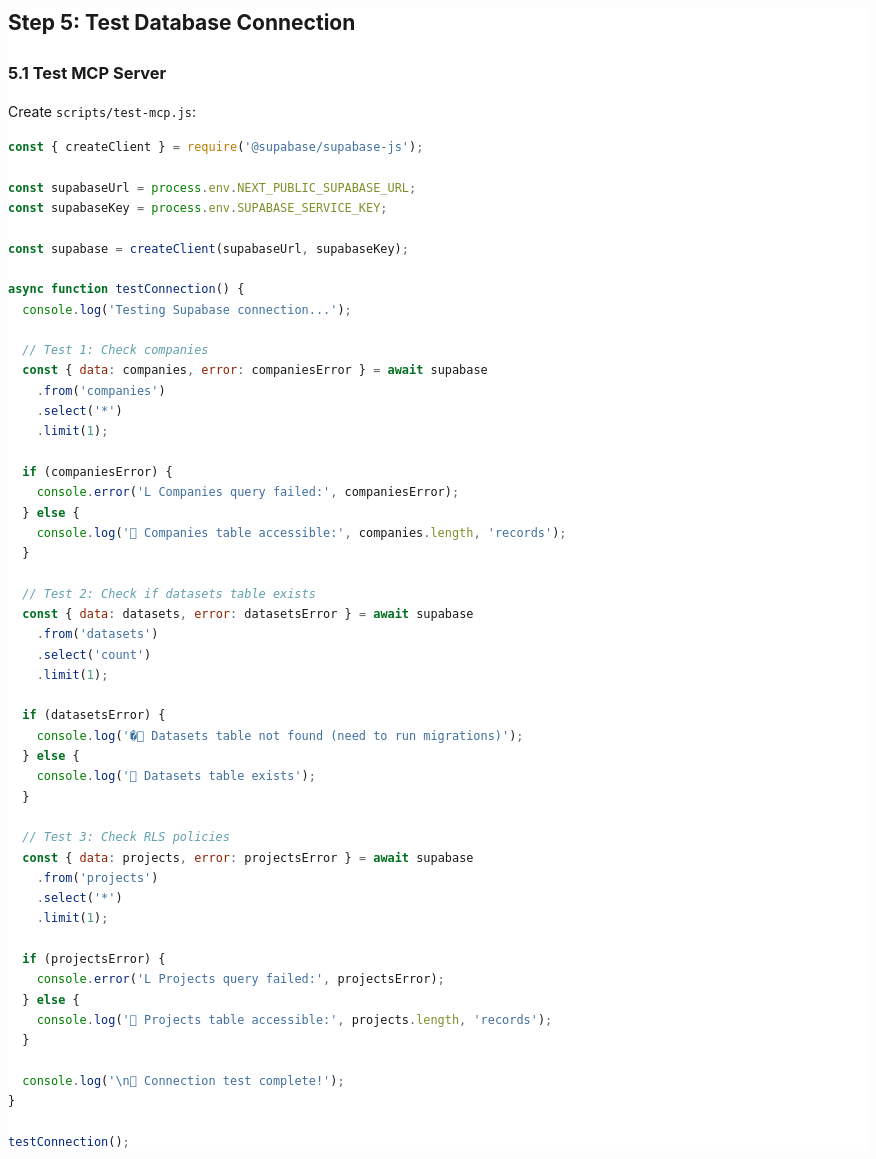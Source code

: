 
## Step 5: Test Database Connection

### 5.1 Test MCP Server

Create `scripts/test-mcp.js`:

```javascript
const { createClient } = require('@supabase/supabase-js');

const supabaseUrl = process.env.NEXT_PUBLIC_SUPABASE_URL;
const supabaseKey = process.env.SUPABASE_SERVICE_KEY;

const supabase = createClient(supabaseUrl, supabaseKey);

async function testConnection() {
  console.log('Testing Supabase connection...');

  // Test 1: Check companies
  const { data: companies, error: companiesError } = await supabase
    .from('companies')
    .select('*')
    .limit(1);

  if (companiesError) {
    console.error('L Companies query failed:', companiesError);
  } else {
    console.log(' Companies table accessible:', companies.length, 'records');
  }

  // Test 2: Check if datasets table exists
  const { data: datasets, error: datasetsError } = await supabase
    .from('datasets')
    .select('count')
    .limit(1);

  if (datasetsError) {
    console.log('� Datasets table not found (need to run migrations)');
  } else {
    console.log(' Datasets table exists');
  }

  // Test 3: Check RLS policies
  const { data: projects, error: projectsError } = await supabase
    .from('projects')
    .select('*')
    .limit(1);

  if (projectsError) {
    console.error('L Projects query failed:', projectsError);
  } else {
    console.log(' Projects table accessible:', projects.length, 'records');
  }

  console.log('\n Connection test complete!');
}

testConnection();
```
